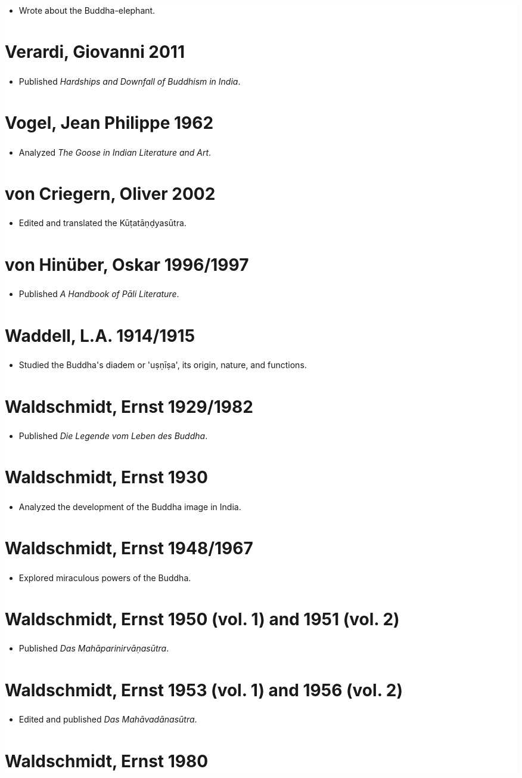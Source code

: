 - Wrote about the Buddha-elephant.

# Verardi, Giovanni 2011

- Published *Hardships and Downfall of Buddhism in India*.

# Vogel, Jean Philippe 1962

- Analyzed *The Goose in Indian Literature and Art*.

# von Criegern, Oliver 2002

- Edited and translated the Kūṭatāṇḍyasūtra.

# von Hinüber, Oskar 1996/1997

- Published *A Handbook of Pāli Literature*.

# Waddell, L.A. 1914/1915

- Studied the Buddha's diadem or 'uṣṇīṣa', its origin, nature, and functions.

# Waldschmidt, Ernst 1929/1982

- Published *Die Legende vom Leben des Buddha*.

# Waldschmidt, Ernst 1930

- Analyzed the development of the Buddha image in India.

# Waldschmidt, Ernst 1948/1967

- Explored miraculous powers of the Buddha.

# Waldschmidt, Ernst 1950 (vol. 1) and 1951 (vol. 2)

- Published *Das Mahāparinirvāṇasūtra*.

# Waldschmidt, Ernst 1953 (vol. 1) and 1956 (vol. 2)

- Edited and published *Das Mahāvadānasūtra*.

# Waldschmidt, Ernst 1980
